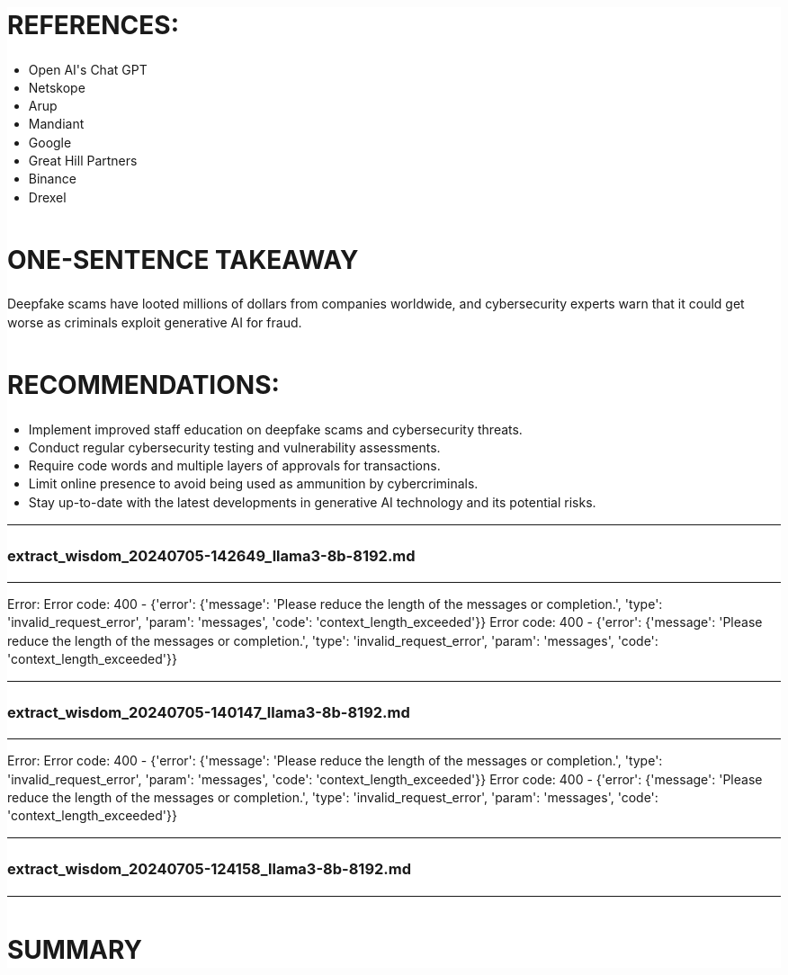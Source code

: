 # REFERENCES:
* Open AI's Chat GPT
* Netskope
* Arup
* Mandiant
* Google
* Great Hill Partners
* Binance
* Drexel

# ONE-SENTENCE TAKEAWAY
Deepfake scams have looted millions of dollars from companies worldwide, and cybersecurity experts warn that it could get worse as criminals exploit generative AI for fraud.

# RECOMMENDATIONS:
* Implement improved staff education on deepfake scams and cybersecurity threats.
* Conduct regular cybersecurity testing and vulnerability assessments.
* Require code words and multiple layers of approvals for transactions.
* Limit online presence to avoid being used as ammunition by cybercriminals.
* Stay up-to-date with the latest developments in generative AI technology and its potential risks.

---

### extract_wisdom_20240705-142649_llama3-8b-8192.md
---
Error: Error code: 400 - {'error': {'message': 'Please reduce the length of the messages or completion.', 'type': 'invalid_request_error', 'param': 'messages', 'code': 'context_length_exceeded'}}
Error code: 400 - {'error': {'message': 'Please reduce the length of the messages or completion.', 'type': 'invalid_request_error', 'param': 'messages', 'code': 'context_length_exceeded'}}

---

### extract_wisdom_20240705-140147_llama3-8b-8192.md
---
Error: Error code: 400 - {'error': {'message': 'Please reduce the length of the messages or completion.', 'type': 'invalid_request_error', 'param': 'messages', 'code': 'context_length_exceeded'}}
Error code: 400 - {'error': {'message': 'Please reduce the length of the messages or completion.', 'type': 'invalid_request_error', 'param': 'messages', 'code': 'context_length_exceeded'}}

---

### extract_wisdom_20240705-124158_llama3-8b-8192.md
---
# SUMMARY
